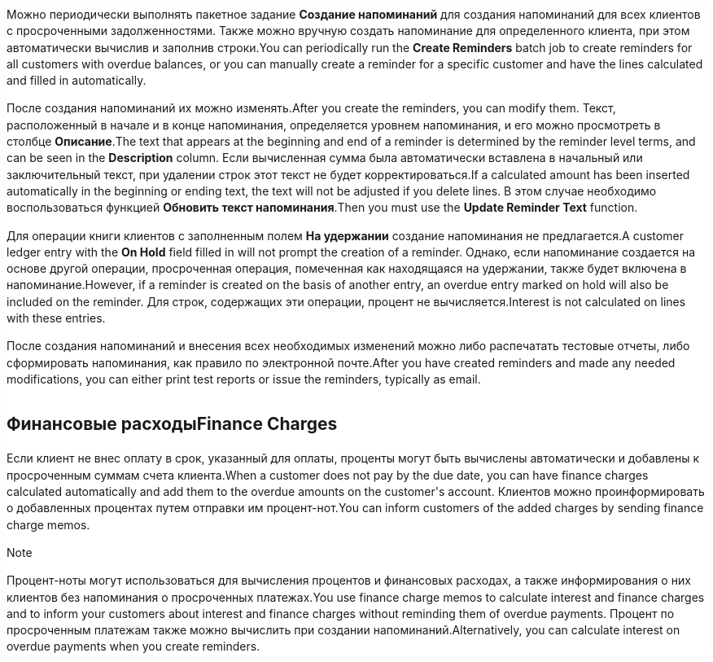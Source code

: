 
<span data-ttu-id="98f0d-115">Можно периодически выполнять пакетное задание **Создание напоминаний** для создания напоминаний для всех клиентов с просроченными задолженностями. Также можно вручную создать напоминание для определенного клиента, при этом автоматически вычислив и заполнив строки.</span><span class="sxs-lookup"><span data-stu-id="98f0d-115">You can periodically run the **Create Reminders** batch job to create reminders for all customers with overdue balances, or you can manually create a reminder for a specific customer and have the lines calculated and filled in automatically.</span></span>  

<span data-ttu-id="98f0d-116">После создания напоминаний их можно изменять.</span><span class="sxs-lookup"><span data-stu-id="98f0d-116">After you create the reminders, you can modify them.</span></span> <span data-ttu-id="98f0d-117">Текст, расположенный в начале и в конце напоминания, определяется уровнем напоминания, и его можно просмотреть в столбце **Описание**.</span><span class="sxs-lookup"><span data-stu-id="98f0d-117">The text that appears at the beginning and end of a reminder is determined by the reminder level terms, and can be seen in the **Description** column.</span></span> <span data-ttu-id="98f0d-118">Если вычисленная сумма была автоматически вставлена в начальный или заключительный текст, при удалении строк этот текст не будет корректироваться.</span><span class="sxs-lookup"><span data-stu-id="98f0d-118">If a calculated amount has been inserted automatically in the beginning or ending text, the text will not be adjusted if you delete lines.</span></span> <span data-ttu-id="98f0d-119">В этом случае необходимо воспользоваться функцией **Обновить текст напоминания**.</span><span class="sxs-lookup"><span data-stu-id="98f0d-119">Then you must use the **Update Reminder Text** function.</span></span>  

<span data-ttu-id="98f0d-120">Для операции книги клиентов с заполненным полем **На удержании** создание напоминания не предлагается.</span><span class="sxs-lookup"><span data-stu-id="98f0d-120">A customer ledger entry with the **On Hold** field filled in will not prompt the creation of a reminder.</span></span> <span data-ttu-id="98f0d-121">Однако, если напоминание создается на основе другой операции, просроченная операция, помеченная как находящаяся на удержании, также будет включена в напоминание.</span><span class="sxs-lookup"><span data-stu-id="98f0d-121">However, if a reminder is created on the basis of another entry, an overdue entry marked on hold will also be included on the reminder.</span></span> <span data-ttu-id="98f0d-122">Для строк, содержащих эти операции, процент не вычисляется.</span><span class="sxs-lookup"><span data-stu-id="98f0d-122">Interest is not calculated on lines with these entries.</span></span>

<span data-ttu-id="98f0d-123">После создания напоминаний и внесения всех необходимых изменений можно либо распечатать тестовые отчеты, либо сформировать напоминания, как правило по электронной почте.</span><span class="sxs-lookup"><span data-stu-id="98f0d-123">After you have created reminders and made any needed modifications, you can either print test reports or issue the reminders, typically as email.</span></span>

## <a name="finance-charges"></a><span data-ttu-id="98f0d-124">Финансовые расходы</span><span class="sxs-lookup"><span data-stu-id="98f0d-124">Finance Charges</span></span>
<span data-ttu-id="98f0d-125">Если клиент не внес оплату в срок, указанный для оплаты, проценты могут быть вычислены автоматически и добавлены к просроченным суммам счета клиента.</span><span class="sxs-lookup"><span data-stu-id="98f0d-125">When a customer does not pay by the due date, you can have finance charges calculated automatically and add them to the overdue amounts on the customer's account.</span></span> <span data-ttu-id="98f0d-126">Клиентов можно проинформировать о добавленных процентах путем отправки им процент-нот.</span><span class="sxs-lookup"><span data-stu-id="98f0d-126">You can inform customers of the added charges by sending finance charge memos.</span></span>  

> [!NOTE]  
> <span data-ttu-id="98f0d-127">Процент-ноты могут использоваться для вычисления процентов и финансовых расходах, а также информирования о них клиентов без напоминания о просроченных платежах.</span><span class="sxs-lookup"><span data-stu-id="98f0d-127">You use finance charge memos to calculate interest and finance charges and to inform your customers about interest and finance charges without reminding them of overdue payments.</span></span> <span data-ttu-id="98f0d-128">Процент по просроченным платежам также можно вычислить при создании напоминаний.</span><span class="sxs-lookup"><span data-stu-id="98f0d-128">Alternatively, you can calculate interest on overdue payments when you create reminders.</span></span>  
